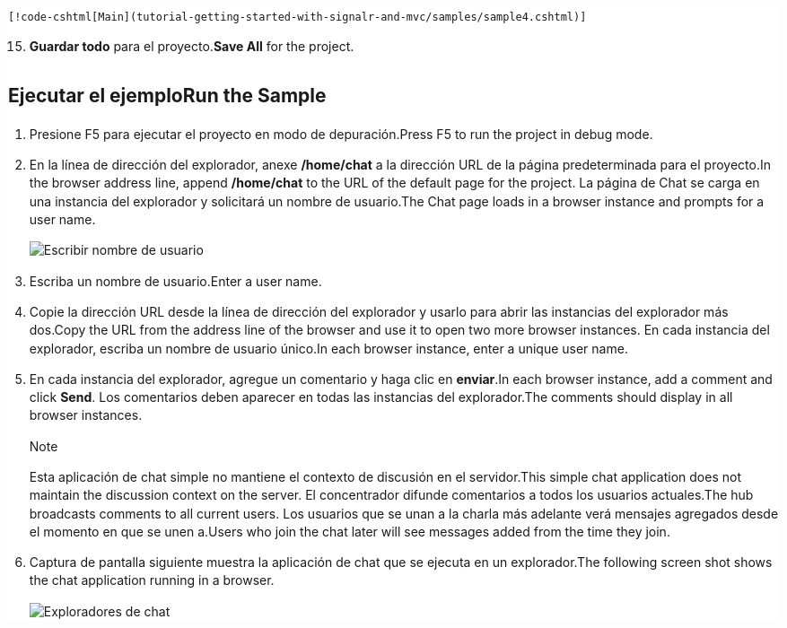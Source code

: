     [!code-cshtml[Main](tutorial-getting-started-with-signalr-and-mvc/samples/sample4.cshtml)]
15. <span data-ttu-id="d7ea3-173">**Guardar todo** para el proyecto.</span><span class="sxs-lookup"><span data-stu-id="d7ea3-173">**Save All** for the project.</span></span>

<a id="run"></a>

## <a name="run-the-sample"></a><span data-ttu-id="d7ea3-174">Ejecutar el ejemplo</span><span class="sxs-lookup"><span data-stu-id="d7ea3-174">Run the Sample</span></span>

1. <span data-ttu-id="d7ea3-175">Presione F5 para ejecutar el proyecto en modo de depuración.</span><span class="sxs-lookup"><span data-stu-id="d7ea3-175">Press F5 to run the project in debug mode.</span></span>
2. <span data-ttu-id="d7ea3-176">En la línea de dirección del explorador, anexe **/home/chat** a la dirección URL de la página predeterminada para el proyecto.</span><span class="sxs-lookup"><span data-stu-id="d7ea3-176">In the browser address line, append **/home/chat** to the URL of the default page for the project.</span></span> <span data-ttu-id="d7ea3-177">La página de Chat se carga en una instancia del explorador y solicitará un nombre de usuario.</span><span class="sxs-lookup"><span data-stu-id="d7ea3-177">The Chat page loads in a browser instance and prompts for a user name.</span></span>

    ![Escribir nombre de usuario](tutorial-getting-started-with-signalr-and-mvc/_static/image8.png)
3. <span data-ttu-id="d7ea3-179">Escriba un nombre de usuario.</span><span class="sxs-lookup"><span data-stu-id="d7ea3-179">Enter a user name.</span></span>
4. <span data-ttu-id="d7ea3-180">Copie la dirección URL desde la línea de dirección del explorador y usarlo para abrir las instancias del explorador más dos.</span><span class="sxs-lookup"><span data-stu-id="d7ea3-180">Copy the URL from the address line of the browser and use it to open two more browser instances.</span></span> <span data-ttu-id="d7ea3-181">En cada instancia del explorador, escriba un nombre de usuario único.</span><span class="sxs-lookup"><span data-stu-id="d7ea3-181">In each browser instance, enter a unique user name.</span></span>
5. <span data-ttu-id="d7ea3-182">En cada instancia del explorador, agregue un comentario y haga clic en **enviar**.</span><span class="sxs-lookup"><span data-stu-id="d7ea3-182">In each browser instance, add a comment and click **Send**.</span></span> <span data-ttu-id="d7ea3-183">Los comentarios deben aparecer en todas las instancias del explorador.</span><span class="sxs-lookup"><span data-stu-id="d7ea3-183">The comments should display in all browser instances.</span></span>

    > [!NOTE]
    > <span data-ttu-id="d7ea3-184">Esta aplicación de chat simple no mantiene el contexto de discusión en el servidor.</span><span class="sxs-lookup"><span data-stu-id="d7ea3-184">This simple chat application does not maintain the discussion context on the server.</span></span> <span data-ttu-id="d7ea3-185">El concentrador difunde comentarios a todos los usuarios actuales.</span><span class="sxs-lookup"><span data-stu-id="d7ea3-185">The hub broadcasts comments to all current users.</span></span> <span data-ttu-id="d7ea3-186">Los usuarios que se unan a la charla más adelante verá mensajes agregados desde el momento en que se unen a.</span><span class="sxs-lookup"><span data-stu-id="d7ea3-186">Users who join the chat later will see messages added from the time they join.</span></span>
6. <span data-ttu-id="d7ea3-187">Captura de pantalla siguiente muestra la aplicación de chat que se ejecuta en un explorador.</span><span class="sxs-lookup"><span data-stu-id="d7ea3-187">The following screen shot shows the chat application running in a browser.</span></span>

    ![Exploradores de chat](tutorial-getting-started-with-signalr-and-mvc/_static/image9.png)